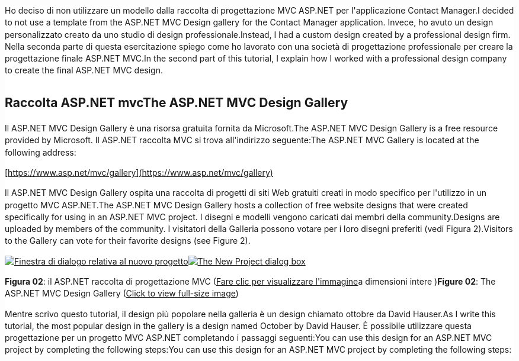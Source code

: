 <span data-ttu-id="75b9f-143">Ho deciso di non utilizzare un modello dalla raccolta di progettazione MVC ASP.NET per l'applicazione Contact Manager.</span><span class="sxs-lookup"><span data-stu-id="75b9f-143">I decided to not use a template from the ASP.NET MVC Design gallery for the Contact Manager application.</span></span> <span data-ttu-id="75b9f-144">Invece, ho avuto un design personalizzato creato da uno studio di design professionale.</span><span class="sxs-lookup"><span data-stu-id="75b9f-144">Instead, I had a custom design created by a professional design firm.</span></span> <span data-ttu-id="75b9f-145">Nella seconda parte di questa esercitazione spiego come ho lavorato con una società di progettazione professionale per creare la progettazione finale ASP.NET MVC.</span><span class="sxs-lookup"><span data-stu-id="75b9f-145">In the second part of this tutorial, I explain how I worked with a professional design company to create the final ASP.NET MVC design.</span></span>

## <a name="the-aspnet-mvc-design-gallery"></a><span data-ttu-id="75b9f-146">Raccolta ASP.NET mvc</span><span class="sxs-lookup"><span data-stu-id="75b9f-146">The ASP.NET MVC Design Gallery</span></span>

<span data-ttu-id="75b9f-147">Il ASP.NET MVC Design Gallery è una risorsa gratuita fornita da Microsoft.</span><span class="sxs-lookup"><span data-stu-id="75b9f-147">The ASP.NET MVC Design Gallery is a free resource provided by Microsoft.</span></span> <span data-ttu-id="75b9f-148">Il ASP.NET raccolta MVC si trova all'indirizzo seguente:</span><span class="sxs-lookup"><span data-stu-id="75b9f-148">The ASP.NET MVC Gallery is located at the following address:</span></span>

[https://www.asp.net/mvc/gallery](https://www.asp.net/mvc/gallery)

<span data-ttu-id="75b9f-149">Il ASP.NET MVC Design Gallery ospita una raccolta di progetti di siti Web gratuiti creati in modo specifico per l'utilizzo in un progetto MVC ASP.NET.</span><span class="sxs-lookup"><span data-stu-id="75b9f-149">The ASP.NET MVC Design Gallery hosts a collection of free website designs that were created specifically for using in an ASP.NET MVC project.</span></span> <span data-ttu-id="75b9f-150">I disegni e modelli vengono caricati dai membri della community.</span><span class="sxs-lookup"><span data-stu-id="75b9f-150">Designs are uploaded by members of the community.</span></span> <span data-ttu-id="75b9f-151">I visitatori della Galleria possono votare per i loro disegni preferiti (vedi Figura 2).</span><span class="sxs-lookup"><span data-stu-id="75b9f-151">Visitors to the Gallery can vote for their favorite designs (see Figure 2).</span></span>

<span data-ttu-id="75b9f-152">[![Finestra di dialogo relativa al nuovo progetto](iteration-2-make-the-application-look-nice-vb/_static/image2.jpg)](iteration-2-make-the-application-look-nice-vb/_static/image3.png)</span><span class="sxs-lookup"><span data-stu-id="75b9f-152">[![The New Project dialog box](iteration-2-make-the-application-look-nice-vb/_static/image2.jpg)](iteration-2-make-the-application-look-nice-vb/_static/image3.png)</span></span>

<span data-ttu-id="75b9f-153">**Figura 02**: il ASP.NET raccolta di progettazione MVC ([Fare clic per visualizzare l'immagine](iteration-2-make-the-application-look-nice-vb/_static/image4.png)a dimensioni intere )</span><span class="sxs-lookup"><span data-stu-id="75b9f-153">**Figure 02**: The ASP.NET MVC Design Gallery ([Click to view full-size image](iteration-2-make-the-application-look-nice-vb/_static/image4.png))</span></span>

<span data-ttu-id="75b9f-154">Mentre scrivo questo tutorial, il design più popolare nella galleria è un design chiamato ottobre da David Hauser.</span><span class="sxs-lookup"><span data-stu-id="75b9f-154">As I write this tutorial, the most popular design in the gallery is a design named October by David Hauser.</span></span> <span data-ttu-id="75b9f-155">È possibile utilizzare questa progettazione per un progetto MVC ASP.NET completando i passaggi seguenti:You can use this design for an ASP.NET MVC project by completing the following steps:</span><span class="sxs-lookup"><span data-stu-id="75b9f-155">You can use this design for an ASP.NET MVC project by completing the following steps:</span></span>
